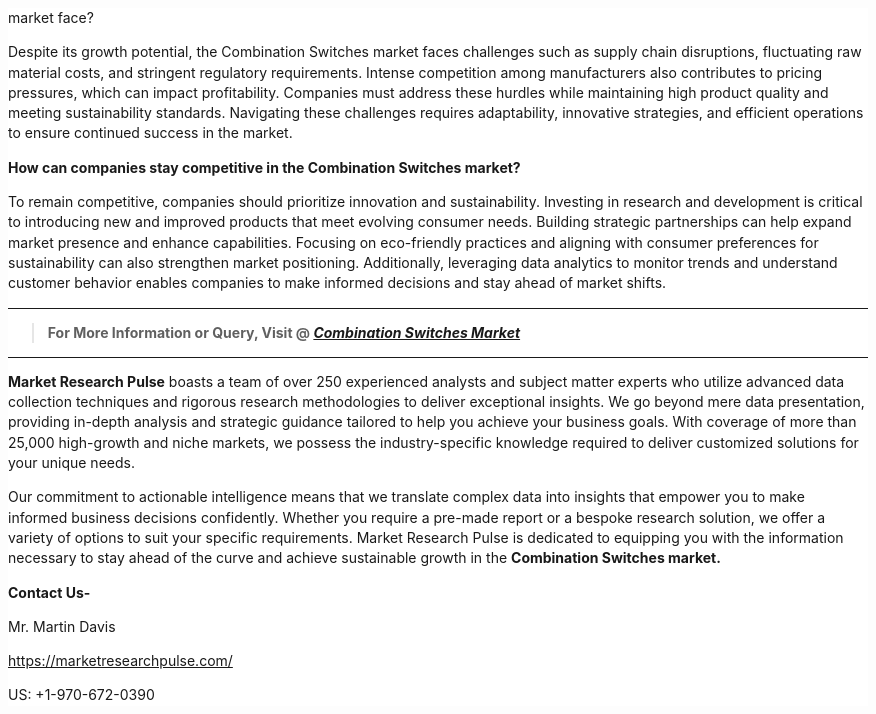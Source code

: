 market face?</strong></p><p>Despite its growth potential, the Combination Switches market faces challenges such as supply chain disruptions, fluctuating raw material costs, and stringent regulatory requirements. Intense competition among manufacturers also contributes to pricing pressures, which can impact profitability. Companies must address these hurdles while maintaining high product quality and meeting sustainability standards. Navigating these challenges requires adaptability, innovative strategies, and efficient operations to ensure continued success in the market.</p><p><strong>How can companies stay competitive in the Combination Switches market?</strong></p><p>To remain competitive, companies should prioritize innovation and sustainability. Investing in research and development is critical to introducing new and improved products that meet evolving consumer needs. Building strategic partnerships can help expand market presence and enhance capabilities. Focusing on eco-friendly practices and aligning with consumer preferences for sustainability can also strengthen market positioning. Additionally, leveraging data analytics to monitor trends and understand customer behavior enables companies to make informed decisions and stay ahead of market shifts.</p><hr /><blockquote><p><strong>For More Information or Query, Visit @&nbsp;<em><a href="https://marketresearchpulse.com/report/119493/combination-switches-market?utm_source=Linkedin&utm_medium=021">Combination Switches Market</a></em></strong></p></blockquote><hr /><p><strong>Market Research Pulse</strong> boasts a team of over 250 experienced analysts and subject matter experts who utilize advanced data collection techniques and rigorous research methodologies to deliver exceptional insights. We go beyond mere data presentation, providing in-depth analysis and strategic guidance tailored to help you achieve your business goals. With coverage of more than 25,000 high-growth and niche markets, we possess the industry-specific knowledge required to deliver customized solutions for your unique needs.</p><p>Our commitment to actionable intelligence means that we translate complex data into insights that empower you to make informed business decisions confidently. Whether you require a pre-made report or a bespoke research solution, we offer a variety of options to suit your specific requirements. Market Research Pulse is dedicated to equipping you with the information necessary to stay ahead of the curve and achieve sustainable growth in the <strong>Combination Switches market.</strong></p><p><strong>Contact Us-</strong></p><p>Mr. Martin Davis</p><p>https://marketresearchpulse.com/</p><p>US: +1-970-672-0390</p>

